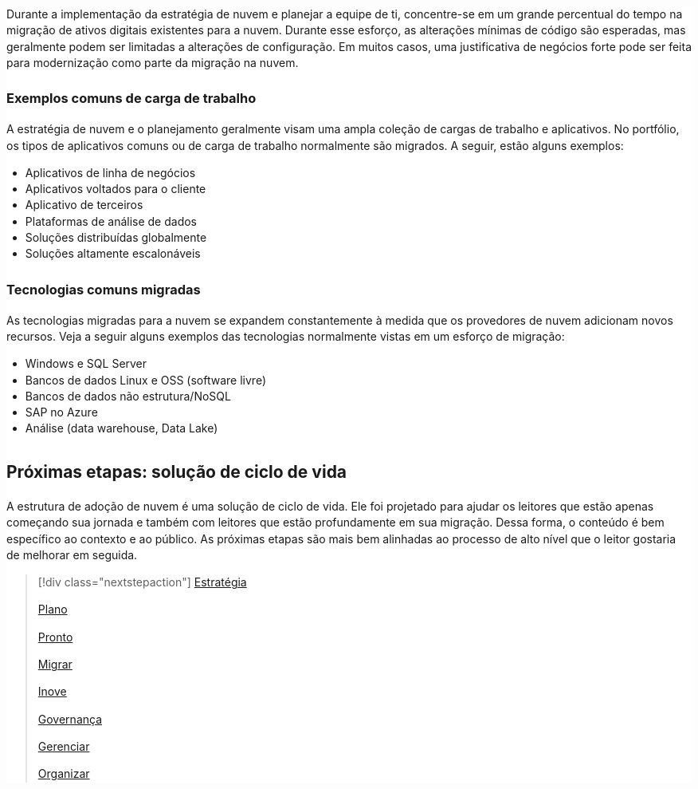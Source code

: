 Durante a implementação da estratégia de nuvem e planejar a equipe de ti, concentre-se em um grande percentual do tempo na migração de ativos digitais existentes para a nuvem. Durante esse esforço, as alterações mínimas de código são esperadas, mas geralmente podem ser limitadas a alterações de configuração. Em muitos casos, uma justificativa de negócios forte pode ser feita para modernização como parte da migração na nuvem.

### <a name="common-workload-examples"></a>Exemplos comuns de carga de trabalho

A estratégia de nuvem e o planejamento geralmente visam uma ampla coleção de cargas de trabalho e aplicativos. No portfólio, os tipos de aplicativos comuns ou de carga de trabalho normalmente são migrados. A seguir, estão alguns exemplos:

- Aplicativos de linha de negócios
- Aplicativos voltados para o cliente
- Aplicativo de terceiros
- Plataformas de análise de dados
- Soluções distribuídas globalmente
- Soluções altamente escalonáveis

### <a name="common-technologies-migrated"></a>Tecnologias comuns migradas

As tecnologias migradas para a nuvem se expandem constantemente à medida que os provedores de nuvem adicionam novos recursos. Veja a seguir alguns exemplos das tecnologias normalmente vistas em um esforço de migração:

- Windows e SQL Server
- Bancos de dados Linux e OSS (software livre)
- Bancos de dados não estrutura/NoSQL
- SAP no Azure
- Análise (data warehouse, Data Lake)

## <a name="next-steps-lifecycle-solution"></a>Próximas etapas: solução de ciclo de vida

A estrutura de adoção de nuvem é uma solução de ciclo de vida. Ele foi projetado para ajudar os leitores que estão apenas começando sua jornada e também com leitores que estão profundamente em sua migração. Dessa forma, o conteúdo é bem específico ao contexto e ao público. As próximas etapas são mais bem alinhadas ao processo de alto nível que o leitor gostaria de melhorar em seguida.

> [!div class="nextstepaction"]
> [Estratégia](../strategy/index.md)
>
> [Plano](../plan/index.md)
>
> [Pronto](../ready/index.md)
>
> [Migrar](../migrate/index.md)
>
> [Inove](../innovate/index.md)
>
> [Governança](../govern/index.md)
>
> [Gerenciar](../manage/index.md)
>
> [Organizar](../organize/index.md)
